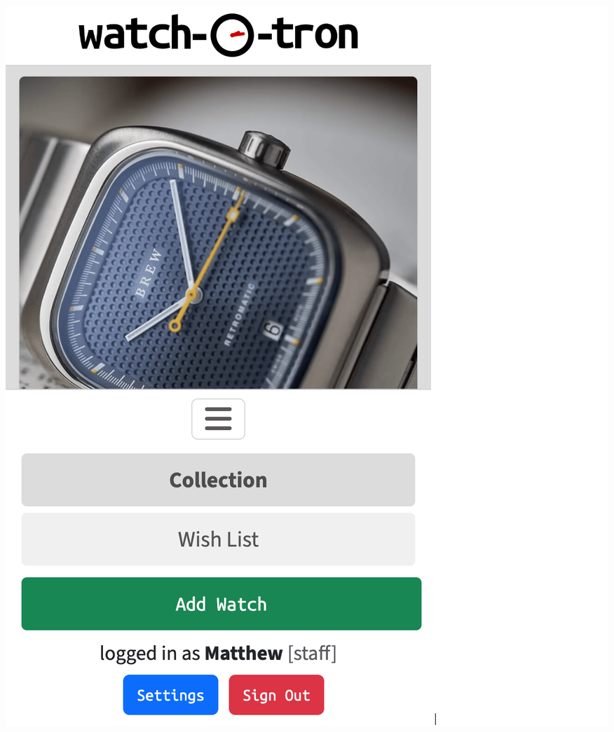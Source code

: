 ![screenshot](documentation/testing/responsive/mobile_devtools/wot_testing_resposive_mobile_dev_home_menu.png "watch-o-tron responsive mobile dev home menu") |